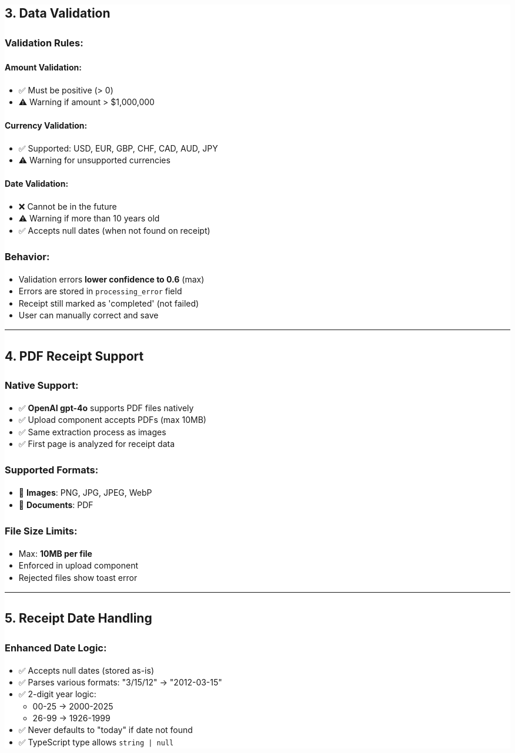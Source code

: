 ## 3. Data Validation

### Validation Rules:

#### Amount Validation:
- ✅ Must be positive (> 0)
- ⚠️ Warning if amount > $1,000,000

#### Currency Validation:
- ✅ Supported: USD, EUR, GBP, CHF, CAD, AUD, JPY
- ⚠️ Warning for unsupported currencies

#### Date Validation:
- ❌ Cannot be in the future
- ⚠️ Warning if more than 10 years old
- ✅ Accepts null dates (when not found on receipt)

### Behavior:
- Validation errors **lower confidence to 0.6** (max)
- Errors are stored in `processing_error` field
- Receipt still marked as 'completed' (not failed)
- User can manually correct and save

---

## 4. PDF Receipt Support

### Native Support:
- ✅ **OpenAI gpt-4o** supports PDF files natively
- ✅ Upload component accepts PDFs (max 10MB)
- ✅ Same extraction process as images
- ✅ First page is analyzed for receipt data

### Supported Formats:
- 📄 **Images**: PNG, JPG, JPEG, WebP
- 📄 **Documents**: PDF

### File Size Limits:
- Max: **10MB per file**
- Enforced in upload component
- Rejected files show toast error

---

## 5. Receipt Date Handling

### Enhanced Date Logic:
- ✅ Accepts null dates (stored as-is)
- ✅ Parses various formats: "3/15/12" → "2012-03-15"
- ✅ 2-digit year logic:
  - 00-25 → 2000-2025
  - 26-99 → 1926-1999
- ✅ Never defaults to "today" if date not found
- ✅ TypeScript type allows `string | null`
